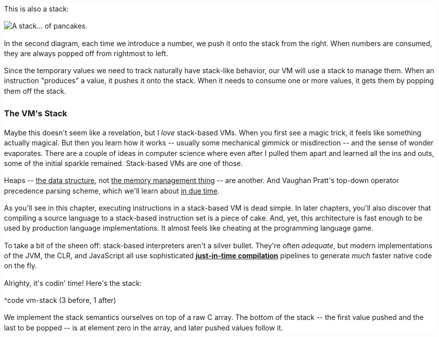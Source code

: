 <aside name="pancakes">

This is also a stack:

<img src="image/a-virtual-machine/pancakes.png" alt="A stack... of pancakes." />

</aside>

In the second diagram, each time we introduce a number, we push it onto the
stack from the right. When numbers are consumed, they are always popped off from
rightmost to left.

Since the temporary values we need to track naturally have stack-like behavior,
our VM will use a stack to manage them. When an instruction "produces" a value,
it pushes it onto the stack. When it needs to consume one or more values, it
gets them by popping them off the stack.

### The VM's Stack

Maybe this doesn't seem like a revelation, but I *love* stack-based VMs. When
you first see a magic trick, it feels like something actually magical. But then
you learn how it works -- usually some mechanical gimmick or misdirection -- and
the sense of wonder evaporates. There are a <span name="wonder">couple</span> of
ideas in computer science where even after I pulled them apart and learned all
the ins and outs, some of the initial sparkle remained. Stack-based VMs are one
of those.

<aside name="wonder">

Heaps -- [the data structure][heap], not [the memory management thing][heap mem]
-- are another. And Vaughan Pratt's top-down operator precedence parsing scheme,
which we'll learn about [in due time][pratt].

[heap]: https://en.wikipedia.org/wiki/Heap_(data_structure)
[heap mem]: https://en.wikipedia.org/wiki/Memory_management#HEAP
[pratt]: compiling-expressions.html

</aside>

As you'll see in this chapter, executing instructions in a stack-based VM is
dead <span name="cheat">simple</span>. In later chapters, you'll also discover
that compiling a source language to a stack-based instruction set is a piece of
cake. And, yet, this architecture is fast enough to be used by production
language implementations. It almost feels like cheating at the programming
language game.

<aside name="cheat">

To take a bit of the sheen off: stack-based interpreters aren't a silver bullet.
They're often *adequate*, but modern implementations of the JVM, the CLR, and
JavaScript all use sophisticated [**just-in-time compilation**][jit]
pipelines to generate *much* faster native code on the fly.

[jit]: https://en.wikipedia.org/wiki/Just-in-time_compilation

</aside>

Alrighty, it's codin' time! Here's the stack:

^code vm-stack (3 before, 1 after)

We implement the stack semantics ourselves on top of a raw C array. The bottom
of the stack -- the first value pushed and the last to be popped -- is at
element zero in the array, and later pushed values follow it.


[global]: http://gameprogrammingpatterns.com/singleton.html
[last chapter]: chunks-of-bytecode.html#disassembling-chunks
[ip]: https://en.wikipedia.org/wiki/Program_counter
[register allocation]: https://en.wikipedia.org/wiki/Register_allocation
[window]: https://en.wikipedia.org/wiki/Register_window
[variables]: global-variables.html
[lua]: https://www.lua.org/doc/jucs05.pdf